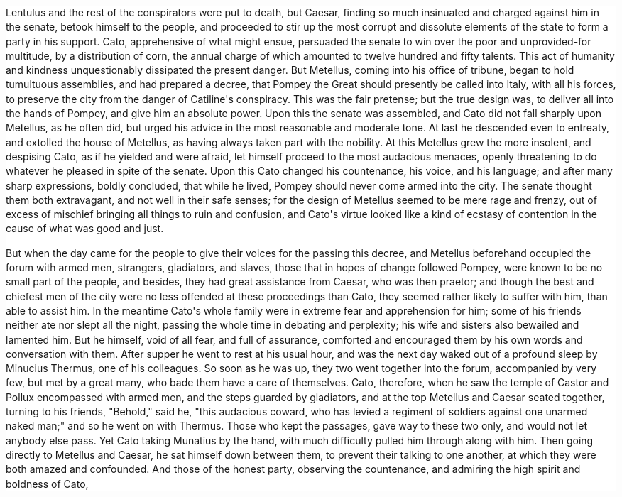 Lentulus and the rest of the conspirators were put to death, but
Caesar, finding so much insinuated and charged against him in the
senate, betook himself to the people, and proceeded to stir up
the most corrupt and dissolute elements of the state to form a
party in his support.  Cato, apprehensive of what might ensue,
persuaded the senate to win over the poor and unprovided-for
multitude, by a distribution of corn, the annual charge of which
amounted to twelve hundred and fifty talents.  This act of
humanity and kindness unquestionably dissipated the present
danger.  But Metellus, coming into his office of tribune, began
to hold tumultuous assemblies, and had prepared a decree, that
Pompey the Great should presently be called into Italy, with all
his forces, to preserve the city from the danger of Catiline's
conspiracy.  This was the fair pretense; but the true design was,
to deliver all into the hands of Pompey, and give him an absolute
power.  Upon this the senate was assembled, and Cato did not fall
sharply upon Metellus, as he often did, but urged his advice in
the most reasonable and moderate tone.  At last he descended even
to entreaty, and extolled the house of Metellus, as having always
taken part with the nobility.  At this Metellus grew the more
insolent, and despising Cato, as if he yielded and were afraid,
let himself proceed to the most audacious menaces, openly
threatening to do whatever he pleased in spite of the senate.
Upon this Cato changed his countenance, his voice, and his
language; and after many sharp expressions, boldly concluded,
that while he lived, Pompey should never come armed into the
city.  The senate thought them both extravagant, and not well in
their safe senses; for the design of Metellus seemed to be mere
rage and frenzy, out of excess of mischief bringing all things to
ruin and confusion, and Cato's virtue looked like a kind of
ecstasy of contention in the cause of what was good and just.

But when the day came for the people to give their voices for the
passing this decree, and Metellus beforehand occupied the forum
with armed men, strangers, gladiators, and slaves, those that in
hopes of change followed Pompey, were known to be no small part
of the people, and besides, they had great assistance from
Caesar, who was then praetor; and though the best and chiefest
men of the city were no less offended at these proceedings than
Cato, they seemed rather likely to suffer with him, than able to
assist him.  In the meantime Cato's whole family were in extreme
fear and apprehension for him; some of his friends neither ate
nor slept all the night, passing the whole time in debating and
perplexity; his wife and sisters also bewailed and lamented him.
But he himself, void of all fear, and full of assurance,
comforted and encouraged them by his own words and conversation
with them.  After supper he went to rest at his usual hour, and
was the next day waked out of a profound sleep by Minucius
Thermus, one of his colleagues.  So soon as he was up, they two
went together into the forum, accompanied by very few, but met by
a great many, who bade them have a care of themselves.  Cato,
therefore, when he saw the temple of Castor and Pollux
encompassed with armed men, and the steps guarded by gladiators,
and at the top Metellus and Caesar seated together, turning to
his friends, "Behold," said he, "this audacious coward, who has
levied a regiment of soldiers against one unarmed naked man;"
and so he went on with Thermus.  Those who kept the passages,
gave way to these two only, and would not let anybody else pass.
Yet Cato taking Munatius by the hand, with much difficulty pulled
him through along with him.  Then going directly to Metellus and
Caesar, he sat himself down between them, to prevent their
talking to one another, at which they were both amazed and
confounded.  And those of the honest party, observing the
countenance, and admiring the high spirit and boldness of Cato,